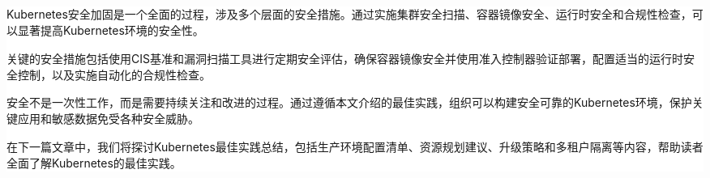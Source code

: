Kubernetes安全加固是一个全面的过程，涉及多个层面的安全措施。通过实施集群安全扫描、容器镜像安全、运行时安全和合规性检查，可以显著提高Kubernetes环境的安全性。

关键的安全措施包括使用CIS基准和漏洞扫描工具进行定期安全评估，确保容器镜像安全并使用准入控制器验证部署，配置适当的运行时安全控制，以及实施自动化的合规性检查。

安全不是一次性工作，而是需要持续关注和改进的过程。通过遵循本文介绍的最佳实践，组织可以构建安全可靠的Kubernetes环境，保护关键应用和敏感数据免受各种安全威胁。

在下一篇文章中，我们将探讨Kubernetes最佳实践总结，包括生产环境配置清单、资源规划建议、升级策略和多租户隔离等内容，帮助读者全面了解Kubernetes的最佳实践。
